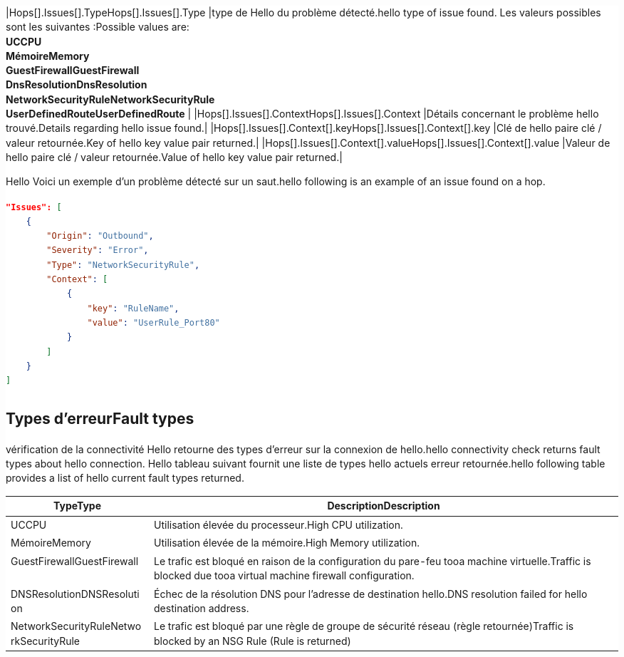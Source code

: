|<span data-ttu-id="76ea0-160">Hops[].Issues[].Type</span><span class="sxs-lookup"><span data-stu-id="76ea0-160">Hops[].Issues[].Type</span></span> |<span data-ttu-id="76ea0-161">type de Hello du problème détecté.</span><span class="sxs-lookup"><span data-stu-id="76ea0-161">hello type of issue found.</span></span> <span data-ttu-id="76ea0-162">Les valeurs possibles sont les suivantes :</span><span class="sxs-lookup"><span data-stu-id="76ea0-162">Possible values are:</span></span> <br/><span data-ttu-id="76ea0-163">**UC**</span><span class="sxs-lookup"><span data-stu-id="76ea0-163">**CPU**</span></span><br/><span data-ttu-id="76ea0-164">**Mémoire**</span><span class="sxs-lookup"><span data-stu-id="76ea0-164">**Memory**</span></span><br/><span data-ttu-id="76ea0-165">**GuestFirewall**</span><span class="sxs-lookup"><span data-stu-id="76ea0-165">**GuestFirewall**</span></span><br/><span data-ttu-id="76ea0-166">**DnsResolution**</span><span class="sxs-lookup"><span data-stu-id="76ea0-166">**DnsResolution**</span></span><br/><span data-ttu-id="76ea0-167">**NetworkSecurityRule**</span><span class="sxs-lookup"><span data-stu-id="76ea0-167">**NetworkSecurityRule**</span></span><br/><span data-ttu-id="76ea0-168">**UserDefinedRoute**</span><span class="sxs-lookup"><span data-stu-id="76ea0-168">**UserDefinedRoute**</span></span> |
|<span data-ttu-id="76ea0-169">Hops[].Issues[].Context</span><span class="sxs-lookup"><span data-stu-id="76ea0-169">Hops[].Issues[].Context</span></span> |<span data-ttu-id="76ea0-170">Détails concernant le problème hello trouvé.</span><span class="sxs-lookup"><span data-stu-id="76ea0-170">Details regarding hello issue found.</span></span>|
|<span data-ttu-id="76ea0-171">Hops[].Issues[].Context[].key</span><span class="sxs-lookup"><span data-stu-id="76ea0-171">Hops[].Issues[].Context[].key</span></span> |<span data-ttu-id="76ea0-172">Clé de hello paire clé / valeur retournée.</span><span class="sxs-lookup"><span data-stu-id="76ea0-172">Key of hello key value pair returned.</span></span>|
|<span data-ttu-id="76ea0-173">Hops[].Issues[].Context[].value</span><span class="sxs-lookup"><span data-stu-id="76ea0-173">Hops[].Issues[].Context[].value</span></span> |<span data-ttu-id="76ea0-174">Valeur de hello paire clé / valeur retournée.</span><span class="sxs-lookup"><span data-stu-id="76ea0-174">Value of hello key value pair returned.</span></span>|

<span data-ttu-id="76ea0-175">Hello Voici un exemple d’un problème détecté sur un saut.</span><span class="sxs-lookup"><span data-stu-id="76ea0-175">hello following is an example of an issue found on a hop.</span></span>

```json
"Issues": [
    {
        "Origin": "Outbound",
        "Severity": "Error",
        "Type": "NetworkSecurityRule",
        "Context": [
            {
                "key": "RuleName",
                "value": "UserRule_Port80"
            }
        ]
    }
]
```
## <a name="fault-types"></a><span data-ttu-id="76ea0-176">Types d’erreur</span><span class="sxs-lookup"><span data-stu-id="76ea0-176">Fault types</span></span>

<span data-ttu-id="76ea0-177">vérification de la connectivité Hello retourne des types d’erreur sur la connexion de hello.</span><span class="sxs-lookup"><span data-stu-id="76ea0-177">hello connectivity check returns fault types about hello connection.</span></span> <span data-ttu-id="76ea0-178">Hello tableau suivant fournit une liste de types hello actuels erreur retournée.</span><span class="sxs-lookup"><span data-stu-id="76ea0-178">hello following table provides a list of hello current fault types returned.</span></span>

|<span data-ttu-id="76ea0-179">Type</span><span class="sxs-lookup"><span data-stu-id="76ea0-179">Type</span></span>  |<span data-ttu-id="76ea0-180">Description</span><span class="sxs-lookup"><span data-stu-id="76ea0-180">Description</span></span>  |
|---------|---------|
|<span data-ttu-id="76ea0-181">UC</span><span class="sxs-lookup"><span data-stu-id="76ea0-181">CPU</span></span>     | <span data-ttu-id="76ea0-182">Utilisation élevée du processeur.</span><span class="sxs-lookup"><span data-stu-id="76ea0-182">High CPU utilization.</span></span>       |
|<span data-ttu-id="76ea0-183">Mémoire</span><span class="sxs-lookup"><span data-stu-id="76ea0-183">Memory</span></span>     | <span data-ttu-id="76ea0-184">Utilisation élevée de la mémoire.</span><span class="sxs-lookup"><span data-stu-id="76ea0-184">High Memory utilization.</span></span>       |
|<span data-ttu-id="76ea0-185">GuestFirewall</span><span class="sxs-lookup"><span data-stu-id="76ea0-185">GuestFirewall</span></span>     | <span data-ttu-id="76ea0-186">Le trafic est bloqué en raison de la configuration du pare-feu tooa machine virtuelle.</span><span class="sxs-lookup"><span data-stu-id="76ea0-186">Traffic is blocked due tooa virtual machine firewall configuration.</span></span>        |
|<span data-ttu-id="76ea0-187">DNSResolution</span><span class="sxs-lookup"><span data-stu-id="76ea0-187">DNSResolution</span></span>     | <span data-ttu-id="76ea0-188">Échec de la résolution DNS pour l’adresse de destination hello.</span><span class="sxs-lookup"><span data-stu-id="76ea0-188">DNS resolution failed for hello destination address.</span></span>        |
|<span data-ttu-id="76ea0-189">NetworkSecurityRule</span><span class="sxs-lookup"><span data-stu-id="76ea0-189">NetworkSecurityRule</span></span>    | <span data-ttu-id="76ea0-190">Le trafic est bloqué par une règle de groupe de sécurité réseau (règle retournée)</span><span class="sxs-lookup"><span data-stu-id="76ea0-190">Traffic is blocked by an NSG Rule (Rule is returned)</span></span>        |